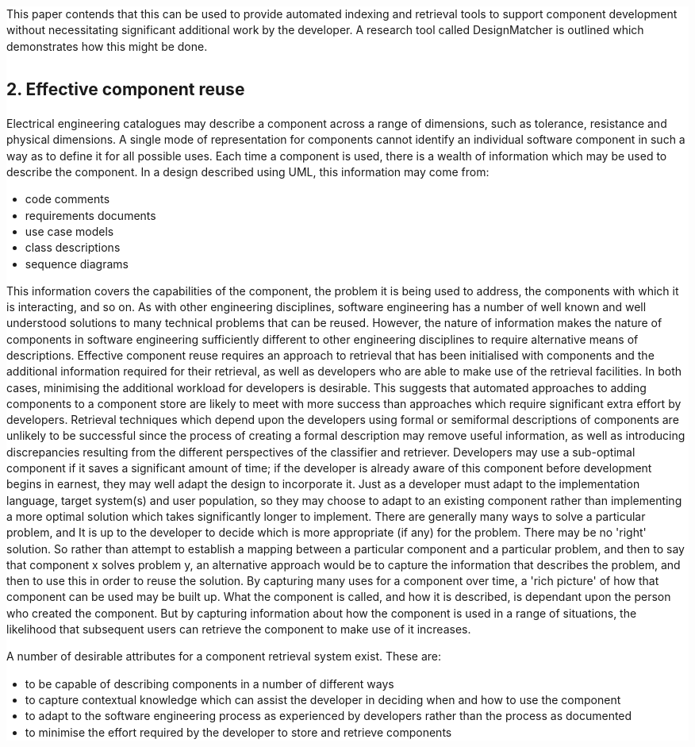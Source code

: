 This paper contends that this can be used to provide automated indexing and retrieval tools to support component development without necessitating significant additional work by the developer. A research tool called DesignMatcher is outlined which demonstrates how this might be done.


## 2. Effective component reuse
Electrical engineering catalogues may describe a component across a range of dimensions, such as tolerance, resistance and physical dimensions. A single mode of representation for components cannot identify an individual software component in such a way as to define it for all possible uses. Each time a component is used, there is a wealth of information which may be used to describe the component. In a design described using UML, this information may come from:

* code comments
* requirements documents
* use case models
* class descriptions
* sequence diagrams

This information covers the capabilities of the component, the problem it is being used to address, the components with which it is interacting, and so on. As with other engineering disciplines, software engineering has a number of well known and well understood solutions to many technical problems that can be reused. However, the nature of information makes the nature of components in software engineering sufficiently different to other engineering disciplines to require alternative means of descriptions. Effective component reuse requires an approach to retrieval that has been initialised with components and the additional information required for their retrieval, as well as developers who are able to make use of the retrieval facilities. In both cases, minimising the additional workload for developers is desirable. This suggests that automated approaches to adding components to a component store are likely to meet with more success than approaches which require significant extra effort by developers. Retrieval techniques which depend upon the developers using formal or semiformal descriptions of components are unlikely to be successful since the process of creating a formal description may remove useful information, as well as introducing discrepancies resulting from the different perspectives of the classifier and retriever. Developers may use a sub-optimal component if it saves a significant amount of time; if the developer is already aware of this component before development begins in earnest, they may well adapt the design to incorporate it. Just as a developer must adapt to the implementation language, target system(s) and user population, so they may choose to adapt to an existing component rather than implementing a more optimal solution which takes significantly longer to implement. There are generally many ways to solve a particular problem, and It is up to the developer to decide which is more appropriate (if any) for the problem. There may be no 'right' solution. So rather than attempt to establish a mapping between a particular component and a particular problem, and then to say that component x solves problem y, an alternative approach would be to capture the information that describes the problem, and then to use this in order to reuse the solution. By capturing many uses for a component over time, a 'rich picture' of how that component can be used may be built up. What the component is called, and how it is described, is dependant upon the person who created the component. But by capturing information about how the component is used in a range of situations, the likelihood that subsequent users can retrieve the component to make use of it increases.

A number of desirable attributes for a component retrieval system exist. These are:

* to be capable of describing components in a number of different ways
* to capture contextual knowledge which can assist the developer in deciding when and how to use the component
* to adapt to the software engineering process as experienced by developers rather than the process as documented
* to minimise the effort required by the developer to store and retrieve components

